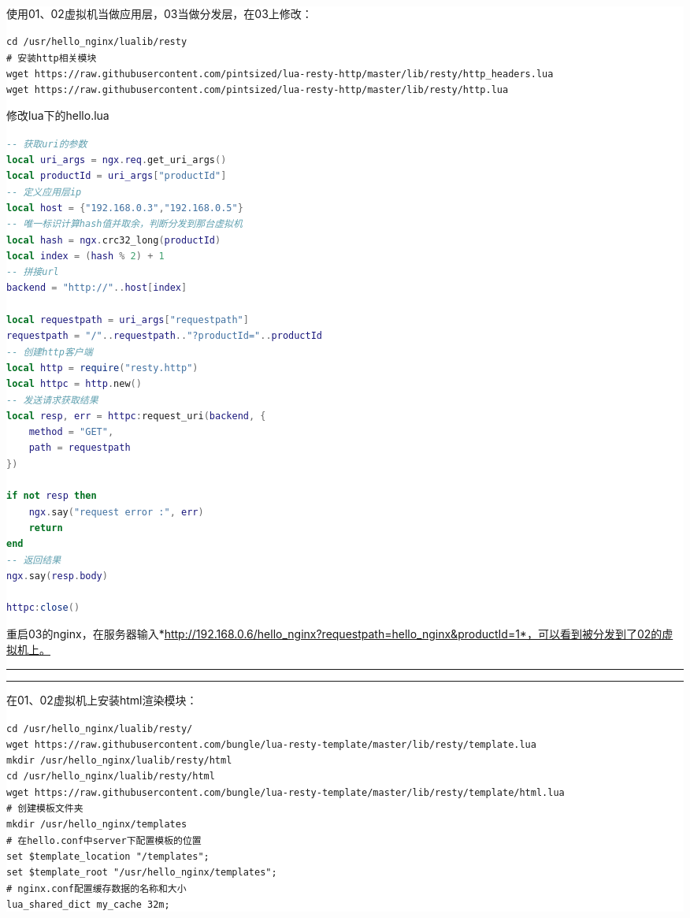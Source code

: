 使用01、02虚拟机当做应用层，03当做分发层，在03上修改：

```shell
cd /usr/hello_nginx/lualib/resty
# 安装http相关模块
wget https://raw.githubusercontent.com/pintsized/lua-resty-http/master/lib/resty/http_headers.lua
wget https://raw.githubusercontent.com/pintsized/lua-resty-http/master/lib/resty/http.lua
```

修改lua下的hello.lua

```lua
-- 获取uri的参数
local uri_args = ngx.req.get_uri_args()
local productId = uri_args["productId"]
-- 定义应用层ip
local host = {"192.168.0.3","192.168.0.5"}
-- 唯一标识计算hash值并取余，判断分发到那台虚拟机
local hash = ngx.crc32_long(productId)
local index = (hash % 2) + 1
-- 拼接url
backend = "http://"..host[index]

local requestpath = uri_args["requestpath"]
requestpath = "/"..requestpath.."?productId="..productId
-- 创建http客户端
local http = require("resty.http")  
local httpc = http.new()  
-- 发送请求获取结果
local resp, err = httpc:request_uri(backend, {  
    method = "GET",  
    path = requestpath
})

if not resp then  
    ngx.say("request error :", err)  
    return  
end
-- 返回结果
ngx.say(resp.body)  

httpc:close()
```

重启03的nginx，在服务器输入*http://192.168.0.6/hello_nginx?requestpath=hello_nginx&productId=1*，可以看到被分发到了02的虚拟机上。

***

***

在01、02虚拟机上安装html渲染模块：

```shell
cd /usr/hello_nginx/lualib/resty/
wget https://raw.githubusercontent.com/bungle/lua-resty-template/master/lib/resty/template.lua
mkdir /usr/hello_nginx/lualib/resty/html
cd /usr/hello_nginx/lualib/resty/html
wget https://raw.githubusercontent.com/bungle/lua-resty-template/master/lib/resty/template/html.lua
# 创建模板文件夹
mkdir /usr/hello_nginx/templates
# 在hello.conf中server下配置模板的位置
set $template_location "/templates";
set $template_root "/usr/hello_nginx/templates";
# nginx.conf配置缓存数据的名称和大小
lua_shared_dict my_cache 32m;
```
